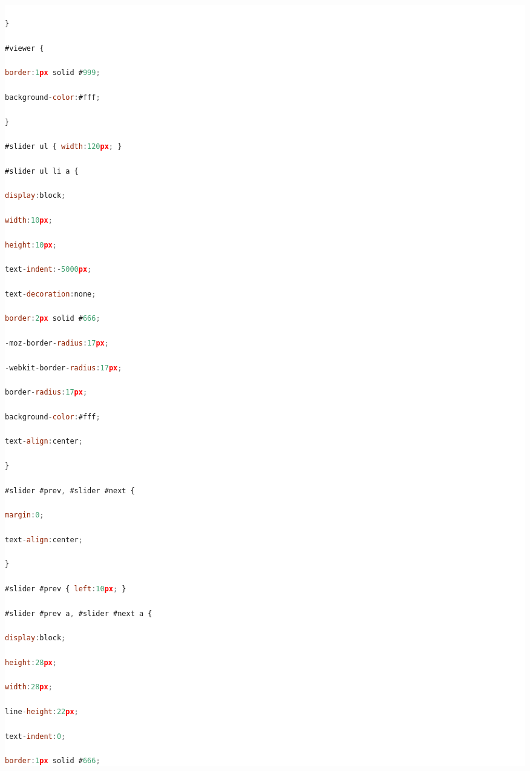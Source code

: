```js

}

#viewer {

border:1px solid #999;

background-color:#fff;

}

#slider ul { width:120px; }

#slider ul li a {

display:block;

width:10px;

height:10px;

text-indent:-5000px;

text-decoration:none;

border:2px solid #666;

-moz-border-radius:17px;

-webkit-border-radius:17px;

border-radius:17px;

background-color:#fff;

text-align:center;

}

#slider #prev, #slider #next {

margin:0;

text-align:center;

}

#slider #prev { left:10px; }

#slider #prev a, #slider #next a {

display:block;

height:28px;

width:28px;

line-height:22px;

text-indent:0;

border:1px solid #666;

```